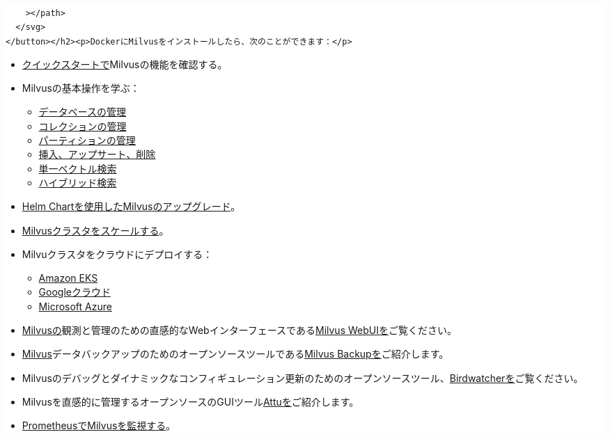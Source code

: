         ></path>
      </svg>
    </button></h2><p>DockerにMilvusをインストールしたら、次のことができます：</p>
<ul>
<li><p><a href="/docs/ja/quickstart.md">クイックスタートで</a>Milvusの機能を確認する。</p></li>
<li><p>Milvusの基本操作を学ぶ：</p>
<ul>
<li><a href="/docs/ja/manage_databases.md">データベースの管理</a></li>
<li><a href="/docs/ja/manage-collections.md">コレクションの管理</a></li>
<li><a href="/docs/ja/manage-partitions.md">パーティションの管理</a></li>
<li><a href="/docs/ja/insert-update-delete.md">挿入、アップサート、削除</a></li>
<li><a href="/docs/ja/single-vector-search.md">単一ベクトル検索</a></li>
<li><a href="/docs/ja/multi-vector-search.md">ハイブリッド検索</a></li>
</ul></li>
<li><p><a href="/docs/ja/upgrade_milvus_cluster-helm.md">Helm Chartを使用したMilvusのアップグレード</a>。</p></li>
<li><p><a href="/docs/ja/scaleout.md">Milvusクラスタをスケールする</a>。</p></li>
<li><p>Milvuクラスタをクラウドにデプロイする：</p>
<ul>
<li><a href="/docs/ja/eks.md">Amazon EKS</a></li>
<li><a href="/docs/ja/gcp.md">Googleクラウド</a></li>
<li><a href="/docs/ja/azure.md">Microsoft Azure</a></li>
</ul></li>
<li><p><a href="/docs/ja/milvus-webui.md">Milvusの</a>観測と管理のための直感的なWebインターフェースである<a href="/docs/ja/milvus-webui.md">Milvus WebUIを</a>ご覧ください。</p></li>
<li><p><a href="/docs/ja/milvus_backup_overview.md">Milvus</a>データバックアップのためのオープンソースツールである<a href="/docs/ja/milvus_backup_overview.md">Milvus Backupを</a>ご紹介します。</p></li>
<li><p>Milvusのデバッグとダイナミックなコンフィギュレーション更新のためのオープンソースツール、<a href="/docs/ja/birdwatcher_overview.md">Birdwatcherを</a>ご覧ください。</p></li>
<li><p>Milvusを直感的に管理するオープンソースのGUIツール<a href="https://github.com/zilliztech/attu">Attuを</a>ご紹介します。</p></li>
<li><p><a href="/docs/ja/monitor.md">PrometheusでMilvusを監視する</a>。</p></li>
</ul>
